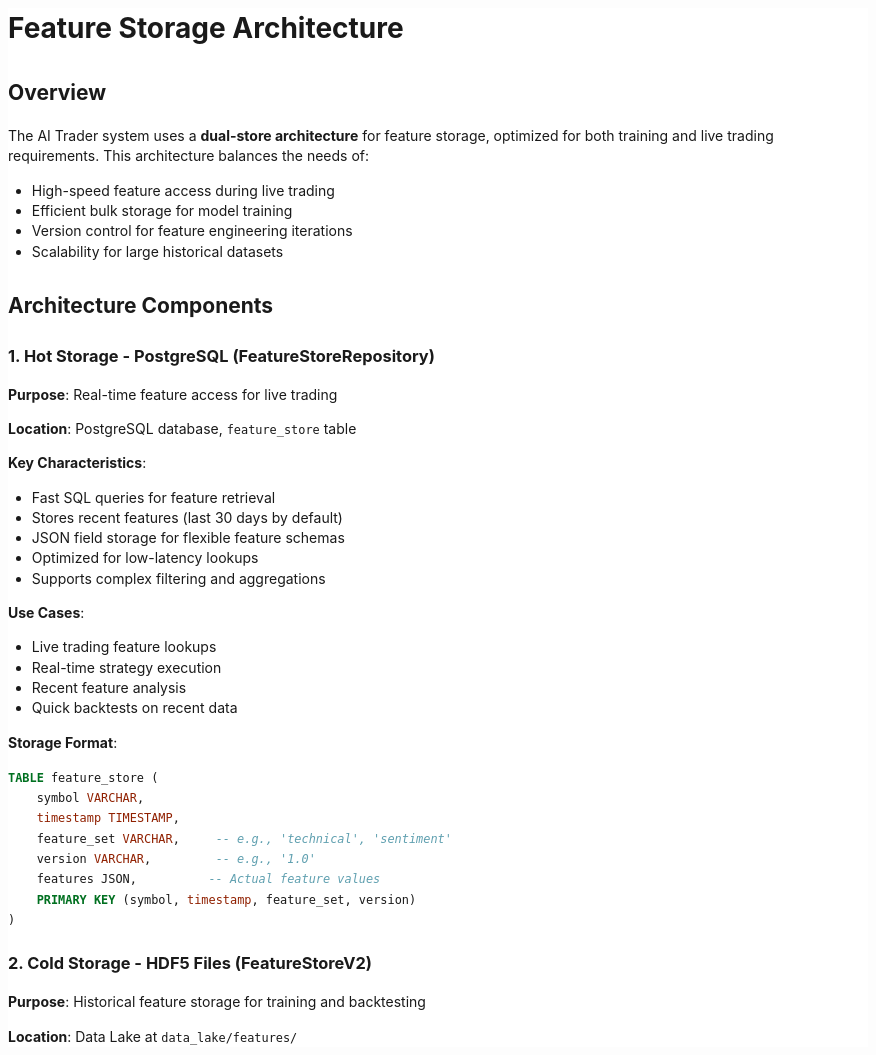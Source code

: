 # Feature Storage Architecture

## Overview

The AI Trader system uses a **dual-store architecture** for feature storage, optimized for both training and live trading requirements. This architecture balances the needs of:

- High-speed feature access during live trading
- Efficient bulk storage for model training
- Version control for feature engineering iterations
- Scalability for large historical datasets

## Architecture Components

### 1. Hot Storage - PostgreSQL (FeatureStoreRepository)

**Purpose**: Real-time feature access for live trading

**Location**: PostgreSQL database, `feature_store` table

**Key Characteristics**:

- Fast SQL queries for feature retrieval
- Stores recent features (last 30 days by default)
- JSON field storage for flexible feature schemas
- Optimized for low-latency lookups
- Supports complex filtering and aggregations

**Use Cases**:

- Live trading feature lookups
- Real-time strategy execution
- Recent feature analysis
- Quick backtests on recent data

**Storage Format**:

```sql
TABLE feature_store (
    symbol VARCHAR,
    timestamp TIMESTAMP,
    feature_set VARCHAR,     -- e.g., 'technical', 'sentiment'
    version VARCHAR,         -- e.g., '1.0'
    features JSON,          -- Actual feature values
    PRIMARY KEY (symbol, timestamp, feature_set, version)
)
```

### 2. Cold Storage - HDF5 Files (FeatureStoreV2)

**Purpose**: Historical feature storage for training and backtesting

**Location**: Data Lake at `data_lake/features/`

